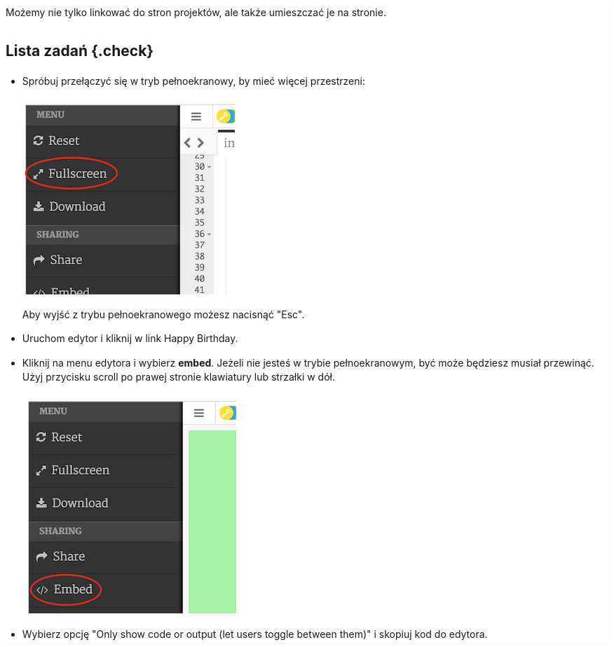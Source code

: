 Możemy nie tylko linkować do stron projektów, ale także umieszczać je na stronie.

## Lista zadań {.check}

+ Spróbuj przełączyć się w tryb pełnoekranowy, by mieć więcej przestrzeni:

    ![screenshot](showcase-fullscreen.png)

    Aby wyjść z trybu pełnoekranowego możesz nacisnąć "Esc".

+ Uruchom edytor i kliknij w link Happy Birthday.

+ Kliknij na menu edytora i wybierz __embed__. Jeżeli nie jesteś w trybie pełnoekranowym, być może będziesz musiał przewinąć. Użyj przycisku scroll po prawej stronie klawiatury lub strzałki w dół.

    ![screenshot](showcase-embed-code.png)

+ Wybierz opcję "Only show code or output (let users toggle between them)" i skopiuj kod do edytora.
